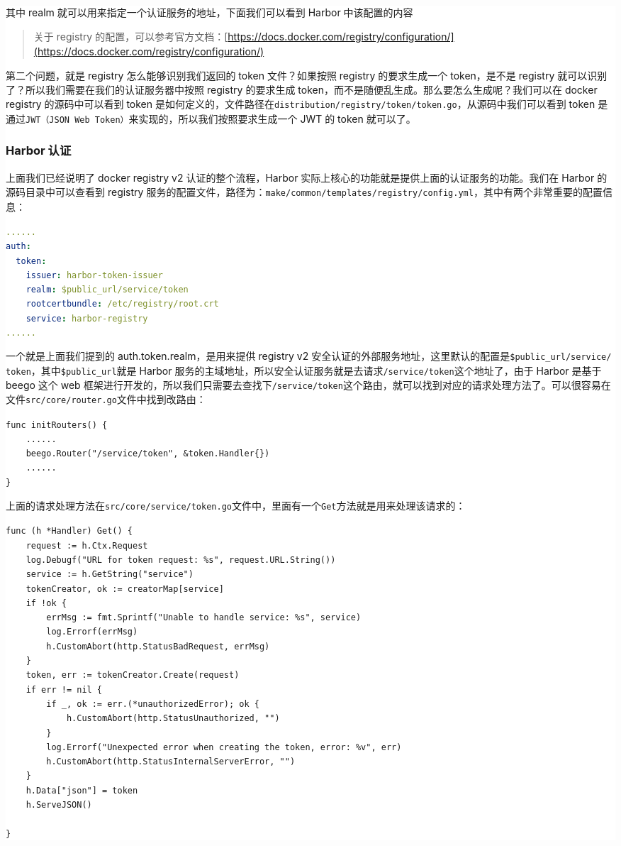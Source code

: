 其中 realm 就可以用来指定一个认证服务的地址，下面我们可以看到 Harbor 中该配置的内容

> 关于 registry 的配置，可以参考官方文档：[https://docs.docker.com/registry/configuration/](https://docs.docker.com/registry/configuration/)

第二个问题，就是 registry 怎么能够识别我们返回的 token 文件？如果按照 registry 的要求生成一个 token，是不是 registry 就可以识别了？所以我们需要在我们的认证服务器中按照 registry 的要求生成 token，而不是随便乱生成。那么要怎么生成呢？我们可以在 docker registry 的源码中可以看到 token 是如何定义的，文件路径在`distribution/registry/token/token.go`，从源码中我们可以看到 token 是通过`JWT（JSON Web Token）`来实现的，所以我们按照要求生成一个 JWT 的 token 就可以了。

### Harbor 认证

上面我们已经说明了 docker registry v2 认证的整个流程，Harbor 实际上核心的功能就是提供上面的认证服务的功能。我们在 Harbor 的源码目录中可以查看到 registry 服务的配置文件，路径为：`make/common/templates/registry/config.yml`，其中有两个非常重要的配置信息：

```yaml
......
auth:
  token:
    issuer: harbor-token-issuer
    realm: $public_url/service/token
    rootcertbundle: /etc/registry/root.crt
    service: harbor-registry
......
```

一个就是上面我们提到的 auth.token.realm，是用来提供 registry v2 安全认证的外部服务地址，这里默认的配置是`$public_url/service/token`，其中`$public_url`就是 Harbor 服务的主域地址，所以安全认证服务就是去请求`/service/token`这个地址了，由于 Harbor 是基于 beego 这个 web 框架进行开发的，所以我们只需要去查找下`/service/token`这个路由，就可以找到对应的请求处理方法了。可以很容易在文件`src/core/router.go`文件中找到改路由：

```golang
func initRouters() {
    ......
    beego.Router("/service/token", &token.Handler{})
    ......
}
```

上面的请求处理方法在`src/core/service/token.go`文件中，里面有一个`Get`方法就是用来处理该请求的：

```golang
func (h *Handler) Get() {
    request := h.Ctx.Request
    log.Debugf("URL for token request: %s", request.URL.String())
    service := h.GetString("service")
    tokenCreator, ok := creatorMap[service]
    if !ok {
        errMsg := fmt.Sprintf("Unable to handle service: %s", service)
        log.Errorf(errMsg)
        h.CustomAbort(http.StatusBadRequest, errMsg)
    }
    token, err := tokenCreator.Create(request)
    if err != nil {
        if _, ok := err.(*unauthorizedError); ok {
            h.CustomAbort(http.StatusUnauthorized, "")
        }
        log.Errorf("Unexpected error when creating the token, error: %v", err)
        h.CustomAbort(http.StatusInternalServerError, "")
    }
    h.Data["json"] = token
    h.ServeJSON()

}
```
